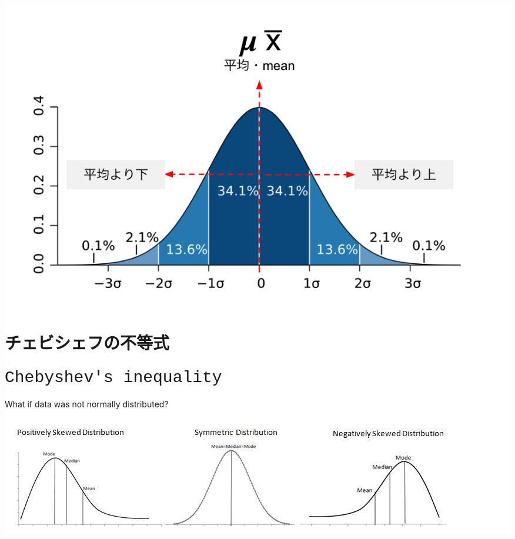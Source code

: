 ##

![Alt text](../images/sd2.png)

# チェビシェフの不等式<br>
<span style="font-size:2em;font-weight:lighter;font-family:courier">Chebyshev's inequality

What if data was not normally distributed?

![Alt text](../images/data%20distributions.jpg)

##
